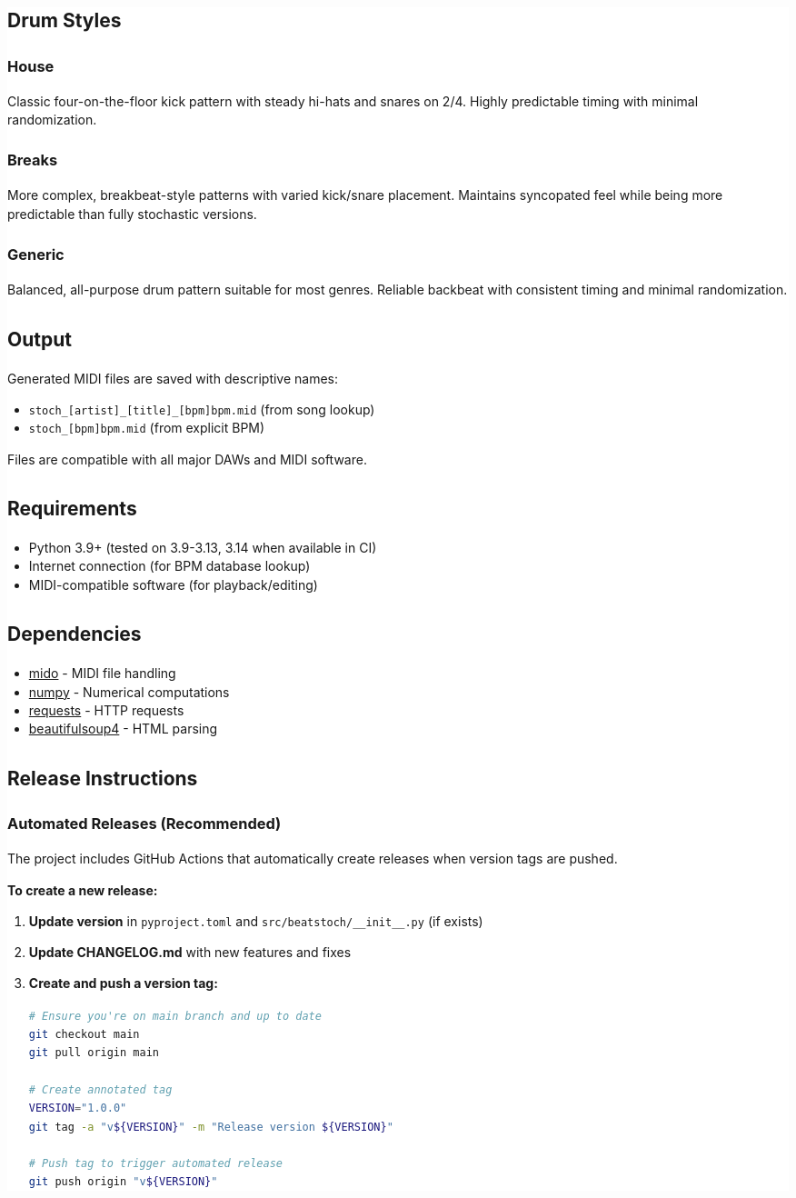 ## Drum Styles

### House
Classic four-on-the-floor kick pattern with steady hi-hats and snares on 2/4. Highly predictable timing with minimal randomization.

### Breaks
More complex, breakbeat-style patterns with varied kick/snare placement. Maintains syncopated feel while being more predictable than fully stochastic versions.

### Generic
Balanced, all-purpose drum pattern suitable for most genres. Reliable backbeat with consistent timing and minimal randomization.

## Output

Generated MIDI files are saved with descriptive names:
- `stoch_[artist]_[title]_[bpm]bpm.mid` (from song lookup)
- `stoch_[bpm]bpm.mid` (from explicit BPM)

Files are compatible with all major DAWs and MIDI software.

## Requirements

- Python 3.9+ (tested on 3.9-3.13, 3.14 when available in CI)
- Internet connection (for BPM database lookup)
- MIDI-compatible software (for playback/editing)

## Dependencies

- [mido](https://github.com/mido/mido) - MIDI file handling
- [numpy](https://numpy.org/) - Numerical computations
- [requests](https://requests.readthedocs.io/) - HTTP requests
- [beautifulsoup4](https://www.crummy.com/software/BeautifulSoup/) - HTML parsing

## Release Instructions

### Automated Releases (Recommended)

The project includes GitHub Actions that automatically create releases when version tags are pushed.

**To create a new release:**

1. **Update version** in `pyproject.toml` and `src/beatstoch/__init__.py` (if exists)

2. **Update CHANGELOG.md** with new features and fixes

3. **Create and push a version tag:**
   ```bash
   # Ensure you're on main branch and up to date
   git checkout main
   git pull origin main

   # Create annotated tag
   VERSION="1.0.0"
   git tag -a "v${VERSION}" -m "Release version ${VERSION}"

   # Push tag to trigger automated release
   git push origin "v${VERSION}"
   ```
